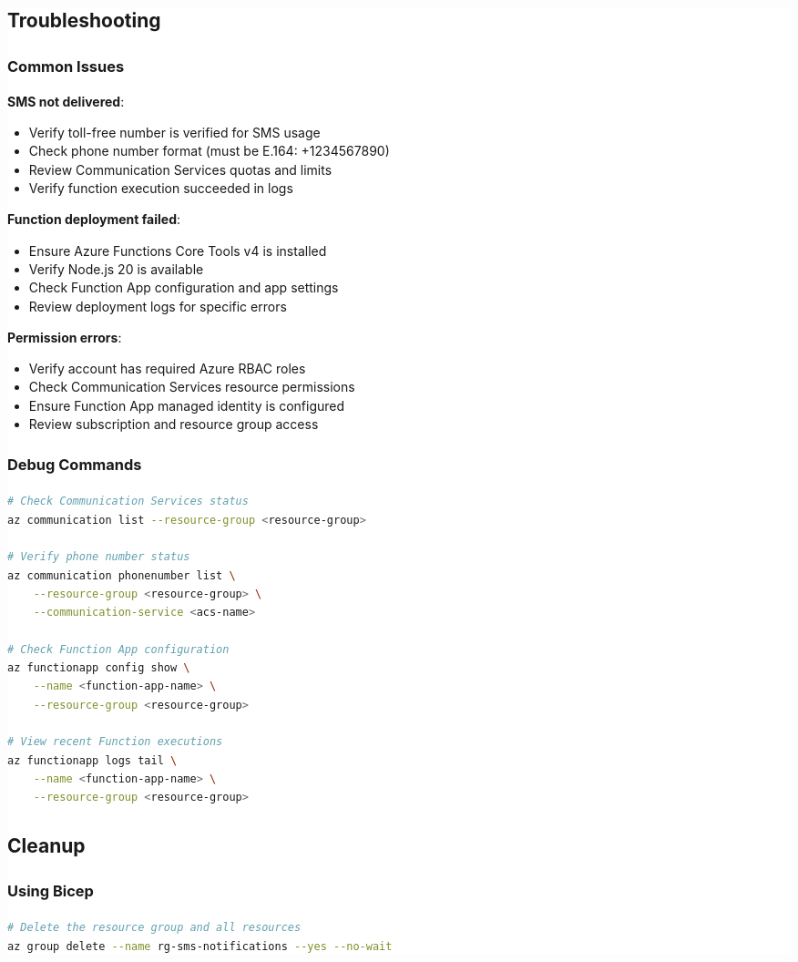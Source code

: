 ## Troubleshooting

### Common Issues

**SMS not delivered**:
- Verify toll-free number is verified for SMS usage
- Check phone number format (must be E.164: +1234567890)
- Review Communication Services quotas and limits
- Verify function execution succeeded in logs

**Function deployment failed**:
- Ensure Azure Functions Core Tools v4 is installed
- Verify Node.js 20 is available
- Check Function App configuration and app settings
- Review deployment logs for specific errors

**Permission errors**:
- Verify account has required Azure RBAC roles
- Check Communication Services resource permissions
- Ensure Function App managed identity is configured
- Review subscription and resource group access

### Debug Commands

```bash
# Check Communication Services status
az communication list --resource-group <resource-group>

# Verify phone number status
az communication phonenumber list \
    --resource-group <resource-group> \
    --communication-service <acs-name>

# Check Function App configuration
az functionapp config show \
    --name <function-app-name> \
    --resource-group <resource-group>

# View recent Function executions
az functionapp logs tail \
    --name <function-app-name> \
    --resource-group <resource-group>
```

## Cleanup

### Using Bicep

```bash
# Delete the resource group and all resources
az group delete --name rg-sms-notifications --yes --no-wait
```
